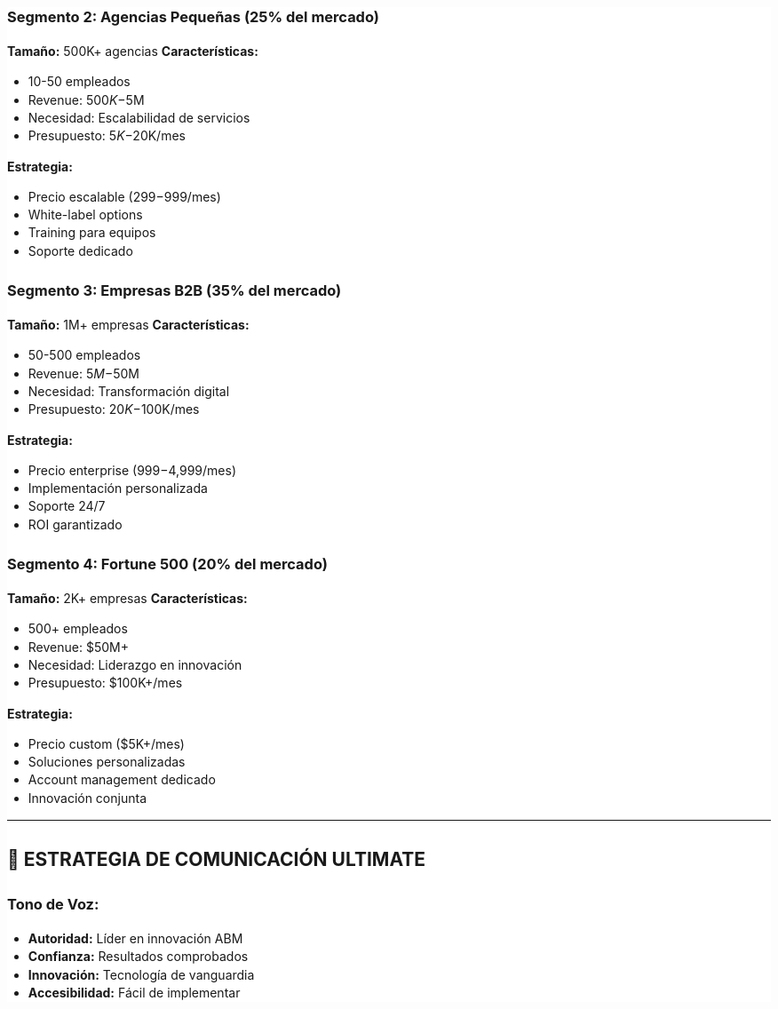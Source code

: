 ### **Segmento 2: Agencias Pequeñas (25% del mercado)**
**Tamaño:** 500K+ agencias
**Características:**
- 10-50 empleados
- Revenue: $500K-$5M
- Necesidad: Escalabilidad de servicios
- Presupuesto: $5K-$20K/mes

**Estrategia:**
- Precio escalable ($299-$999/mes)
- White-label options
- Training para equipos
- Soporte dedicado

### **Segmento 3: Empresas B2B (35% del mercado)**
**Tamaño:** 1M+ empresas
**Características:**
- 50-500 empleados
- Revenue: $5M-$50M
- Necesidad: Transformación digital
- Presupuesto: $20K-$100K/mes

**Estrategia:**
- Precio enterprise ($999-$4,999/mes)
- Implementación personalizada
- Soporte 24/7
- ROI garantizado

### **Segmento 4: Fortune 500 (20% del mercado)**
**Tamaño:** 2K+ empresas
**Características:**
- 500+ empleados
- Revenue: $50M+
- Necesidad: Liderazgo en innovación
- Presupuesto: $100K+/mes

**Estrategia:**
- Precio custom ($5K+/mes)
- Soluciones personalizadas
- Account management dedicado
- Innovación conjunta

---

## 📢 ESTRATEGIA DE COMUNICACIÓN ULTIMATE

### **Tono de Voz:**
- **Autoridad:** Líder en innovación ABM
- **Confianza:** Resultados comprobados
- **Innovación:** Tecnología de vanguardia
- **Accesibilidad:** Fácil de implementar
